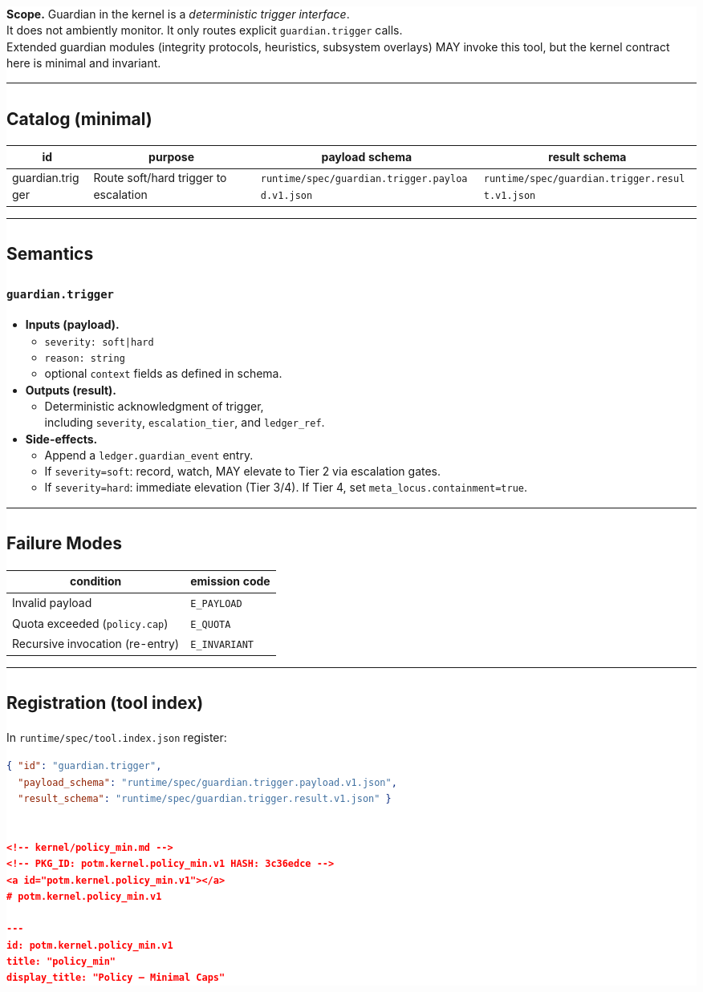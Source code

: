 **Scope.** Guardian in the kernel is a *deterministic trigger interface*.  
It does not ambiently monitor. It only routes explicit `guardian.trigger` calls.  
Extended guardian modules (integrity protocols, heuristics, subsystem overlays) MAY invoke this tool, but the kernel contract here is minimal and invariant.

---

## Catalog (minimal)

| id               | purpose                                | payload schema                                   | result schema                                    |
|------------------|----------------------------------------|--------------------------------------------------|--------------------------------------------------|
| guardian.trigger | Route soft/hard trigger to escalation  | `runtime/spec/guardian.trigger.payload.v1.json`  | `runtime/spec/guardian.trigger.result.v1.json`   |

---

## Semantics

### `guardian.trigger`
- **Inputs (payload).**  
  - `severity: soft|hard`  
  - `reason: string`  
  - optional `context` fields as defined in schema.
- **Outputs (result).**  
  - Deterministic acknowledgment of trigger,  
    including `severity`, `escalation_tier`, and `ledger_ref`.  
- **Side-effects.**  
  - Append a `ledger.guardian_event` entry.  
  - If `severity=soft`: record, watch, MAY elevate to Tier 2 via escalation gates.  
  - If `severity=hard`: immediate elevation (Tier 3/4). If Tier 4, set `meta_locus.containment=true`.  

---

## Failure Modes

| condition                       | emission code  |
|--------------------------------|----------------|
| Invalid payload                 | `E_PAYLOAD`    |
| Quota exceeded (`policy.cap`)   | `E_QUOTA`      |
| Recursive invocation (re-entry) | `E_INVARIANT`  |

---

## Registration (tool index)

In `runtime/spec/tool.index.json` register:

```json
{ "id": "guardian.trigger",
  "payload_schema": "runtime/spec/guardian.trigger.payload.v1.json",
  "result_schema": "runtime/spec/guardian.trigger.result.v1.json" }


<!-- kernel/policy_min.md -->
<!-- PKG_ID: potm.kernel.policy_min.v1 HASH: 3c36edce -->
<a id="potm.kernel.policy_min.v1"></a>
# potm.kernel.policy_min.v1

---
id: potm.kernel.policy_min.v1
title: "policy_min"
display_title: "Policy — Minimal Caps"
```